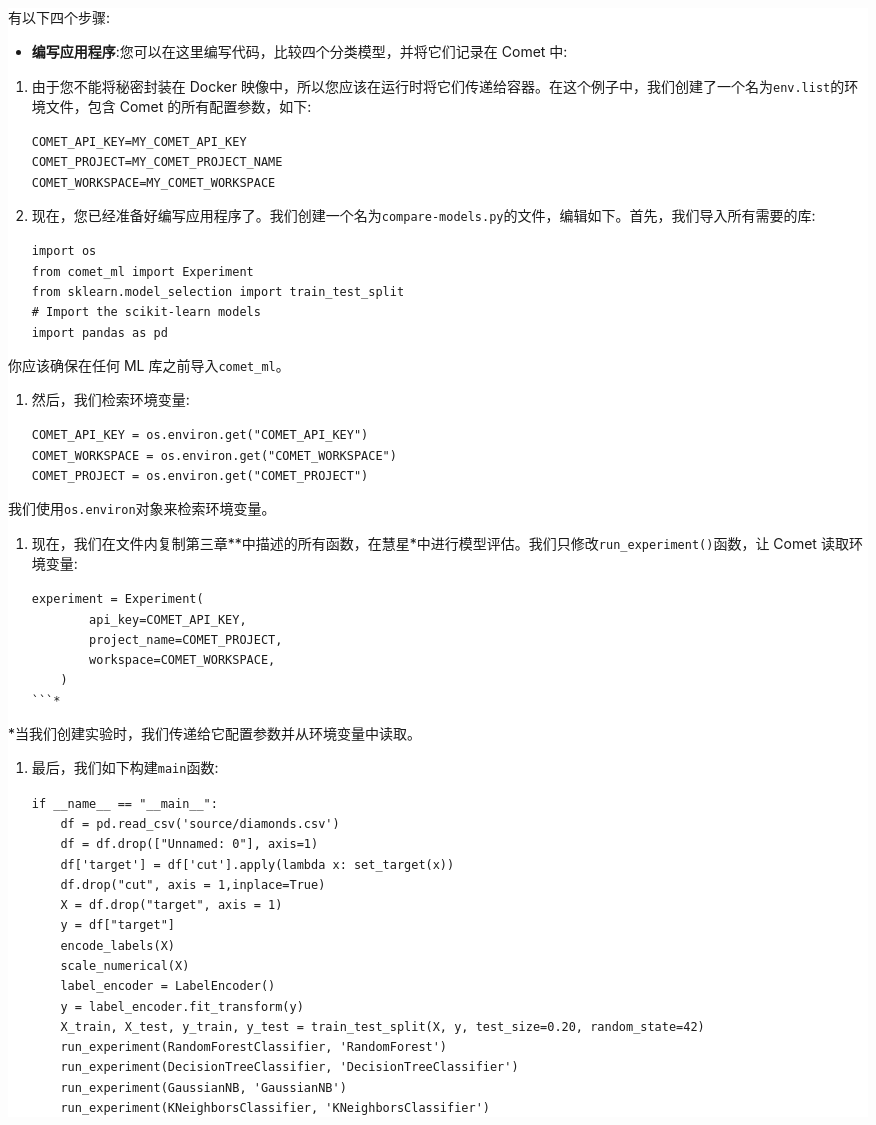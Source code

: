 有以下四个步骤:

*   **编写应用程序**:您可以在这里编写代码，比较四个分类模型，并将它们记录在 Comet 中:

1.  由于您不能将秘密封装在 Docker 映像中，所以您应该在运行时将它们传递给容器。在这个例子中，我们创建了一个名为`env.list`的环境文件，包含 Comet 的所有配置参数，如下:

    ```
    COMET_API_KEY=MY_COMET_API_KEY
    COMET_PROJECT=MY_COMET_PROJECT_NAME
    COMET_WORKSPACE=MY_COMET_WORKSPACE
    ```

2.  现在，您已经准备好编写应用程序了。我们创建一个名为`compare-models.py`的文件，编辑如下。首先，我们导入所有需要的库:

    ```
    import os
    from comet_ml import Experiment
    from sklearn.model_selection import train_test_split
    # Import the scikit-learn models
    import pandas as pd
    ```

你应该确保在任何 ML 库之前导入`comet_ml`。

1.  然后，我们检索环境变量:

    ```
    COMET_API_KEY = os.environ.get("COMET_API_KEY")
    COMET_WORKSPACE = os.environ.get("COMET_WORKSPACE")
    COMET_PROJECT = os.environ.get("COMET_PROJECT")
    ```

我们使用`os.environ`对象来检索环境变量。

1.  现在，我们在文件内复制第三章[](B17530_03_ePub.xhtml#_idTextAnchor063)**中描述的所有函数，在慧星*中进行模型评估。我们只修改`run_experiment()`函数，让 Comet 读取环境变量:

    ```
    experiment = Experiment(
            api_key=COMET_API_KEY,
            project_name=COMET_PROJECT,
            workspace=COMET_WORKSPACE,
        )
    ```* 

 *当我们创建实验时，我们传递给它配置参数并从环境变量中读取。

1.  最后，我们如下构建`main`函数:

    ```
    if __name__ == "__main__":
        df = pd.read_csv('source/diamonds.csv')
        df = df.drop(["Unnamed: 0"], axis=1)
        df['target'] = df['cut'].apply(lambda x: set_target(x))
        df.drop("cut", axis = 1,inplace=True)
        X = df.drop("target", axis = 1)
        y = df["target"]
        encode_labels(X)
        scale_numerical(X)
        label_encoder = LabelEncoder()
        y = label_encoder.fit_transform(y)
        X_train, X_test, y_train, y_test = train_test_split(X, y, test_size=0.20, random_state=42)
        run_experiment(RandomForestClassifier, 'RandomForest')
        run_experiment(DecisionTreeClassifier, 'DecisionTreeClassifier')
        run_experiment(GaussianNB, 'GaussianNB')
        run_experiment(KNeighborsClassifier, 'KNeighborsClassifier')
    ```
